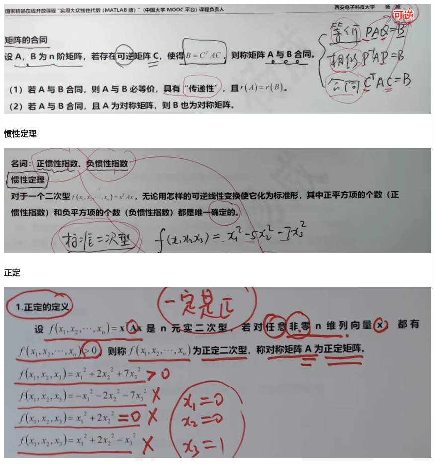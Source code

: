 ![](assets/2025-08-15-15-16-52.png)

### 惯性定理

![](assets/2025-08-15-15-25-46.png)

### 正定

![](assets/2025-08-15-15-27-24.png)